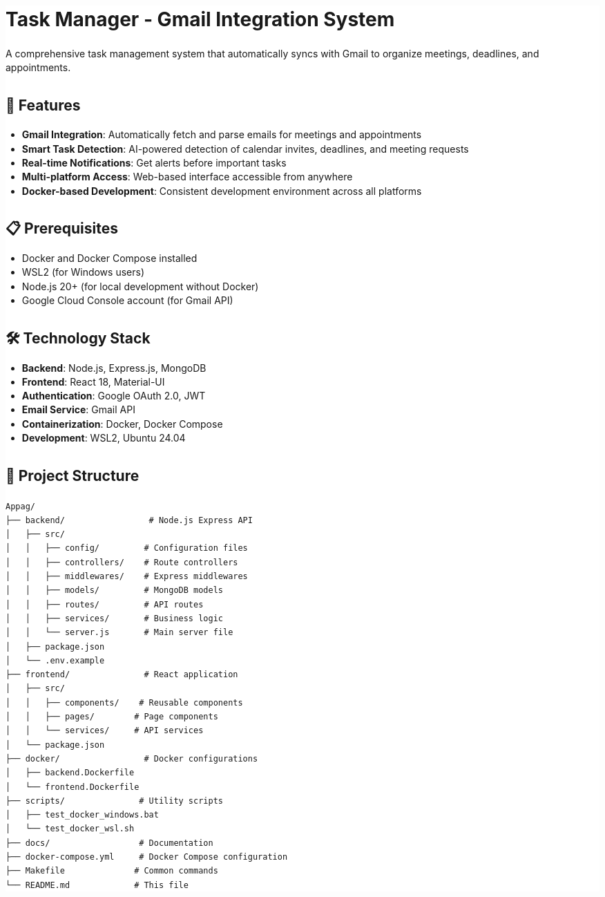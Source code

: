# Task Manager - Gmail Integration System

A comprehensive task management system that automatically syncs with Gmail to organize meetings, deadlines, and appointments.

## 🚀 Features

- **Gmail Integration**: Automatically fetch and parse emails for meetings and appointments
- **Smart Task Detection**: AI-powered detection of calendar invites, deadlines, and meeting requests
- **Real-time Notifications**: Get alerts before important tasks
- **Multi-platform Access**: Web-based interface accessible from anywhere
- **Docker-based Development**: Consistent development environment across all platforms

## 📋 Prerequisites

- Docker and Docker Compose installed
- WSL2 (for Windows users)
- Node.js 20+ (for local development without Docker)
- Google Cloud Console account (for Gmail API)

## 🛠️ Technology Stack

- **Backend**: Node.js, Express.js, MongoDB
- **Frontend**: React 18, Material-UI
- **Authentication**: Google OAuth 2.0, JWT
- **Email Service**: Gmail API
- **Containerization**: Docker, Docker Compose
- **Development**: WSL2, Ubuntu 24.04

## 📁 Project Structure

```
Appag/
├── backend/                 # Node.js Express API
│   ├── src/
│   │   ├── config/         # Configuration files
│   │   ├── controllers/    # Route controllers
│   │   ├── middlewares/    # Express middlewares
│   │   ├── models/         # MongoDB models
│   │   ├── routes/         # API routes
│   │   ├── services/       # Business logic
│   │   └── server.js       # Main server file
│   ├── package.json
│   └── .env.example
├── frontend/               # React application
│   ├── src/
│   │   ├── components/    # Reusable components
│   │   ├── pages/        # Page components
│   │   └── services/     # API services
│   └── package.json
├── docker/                 # Docker configurations
│   ├── backend.Dockerfile
│   └── frontend.Dockerfile
├── scripts/               # Utility scripts
│   ├── test_docker_windows.bat
│   └── test_docker_wsl.sh
├── docs/                  # Documentation
├── docker-compose.yml     # Docker Compose configuration
├── Makefile              # Common commands
└── README.md             # This file
```
